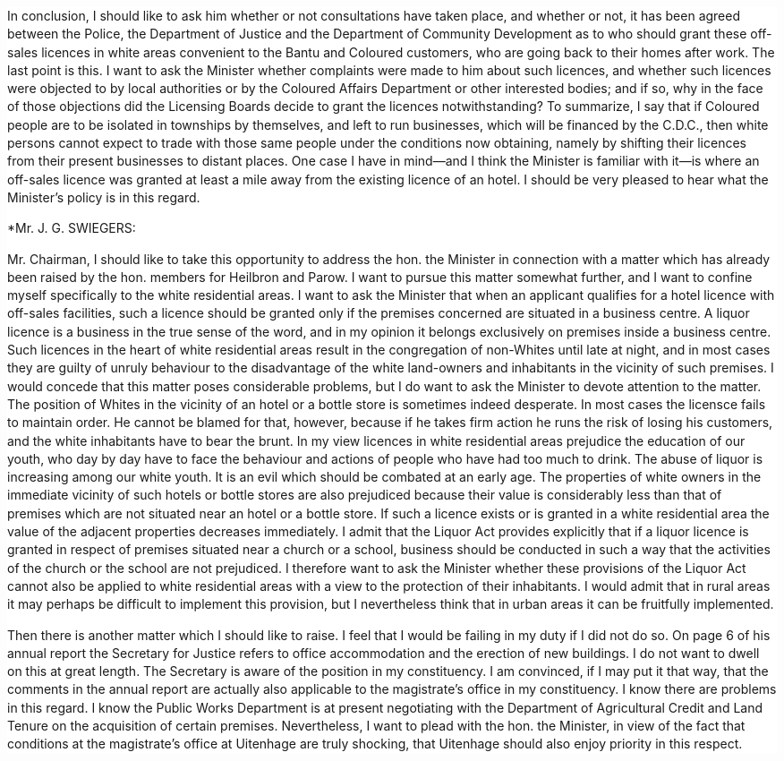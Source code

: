 <p>In conclusion, I should like to ask him whether or not consultations have taken place, and whether or not, it has been agreed between the Police, the Department of Justice and the Department of Community Development as to who should grant these off-sales licences in white areas convenient to the Bantu and Coloured customers, who are going back to their homes after work. The last point is this. I want to ask the Minister whether complaints were made to him about such licences, and whether such licences were objected to by local authorities or by the Coloured Affairs Department or other interested bodies; and if so, why in the face of those objections did <span class="col_6431-6432" refersTo="page_0477"/>the Licensing Boards decide to grant the licences notwithstanding&#x003F; To summarize, I say that if Coloured people are to be isolated in townships by themselves, and left to run businesses, which will be financed by the C.D.C., then white persons cannot expect to trade with those same people under the conditions now obtaining, namely by shifting their licences from their present businesses to distant places. One case I have in mind&#x2014;and I think the Minister is familiar with it&#x2014;is where an off-sales licence was granted at least a mile away from the existing licence of an hotel. I should be very pleased to hear what the Minister&#x2019;s policy is in this regard.</p>

</speech>

<speech by="#swiegers">

<from>*Mr. <person refersTo="hansard_za">J. G. SWIEGERS</person>:</from>

<p>Mr. Chairman, I should like to take this opportunity to address the hon. the Minister in connection with a matter which has already been raised by the hon. members for Heilbron and Parow. I want to pursue this matter somewhat further, and I want to confine myself specifically to the white residential areas. I want to ask the Minister that when an applicant qualifies for a hotel licence with off-sales facilities, such a licence should be granted only if the premises concerned are situated in a business centre. A liquor licence is a business in the true sense of the word, and in my opinion it belongs exclusively on premises inside a business centre. Such licences in the heart of white residential areas result in the congregation of non-Whites until late at night, and in most cases they are guilty of unruly behaviour to the disadvantage of the white land-owners and inhabitants in the vicinity of such premises. I would concede that this matter poses considerable problems, but I do want to ask the Minister to devote attention to the matter. The position of Whites in the vicinity of an hotel or a bottle store is sometimes indeed desperate. In most cases the licensce fails to maintain order. He cannot be blamed for that, however, because if he takes firm action he runs the risk of losing his customers, and the white inhabitants have to bear the brunt. In my view licences in white residential areas prejudice the education of our youth, who day by day have to face the behaviour and actions of people who have had too much to drink. The abuse of liquor is increasing among our white youth. It is an evil which should be combated at an early age. The properties of white owners in the immediate vicinity of such hotels or bottle stores are also prejudiced because their value is considerably less than that of premises which are not situated near an hotel or a bottle store. If such a licence exists or is granted in a white residential area the value of the adjacent properties decreases immediately. I admit that the Liquor Act provides explicitly that if a liquor licence is granted in respect of premises situated near a church or a school, business should be conducted in such a way that the activities of the church or the school are not prejudiced. I therefore want to ask the Minister whether these provisions of the Liquor Act cannot also be applied to white residential areas with a view to the protection of their inhabitants. I would admit that in rural areas it may perhaps be difficult to implement this provision, but I nevertheless think that in urban areas it can be fruitfully implemented.</p>

<p>Then there is another matter which I should like to raise. I feel that I would be failing in my duty if I did not do so. On page 6 of his annual report the Secretary for Justice refers to office accommodation and the erection of new buildings. I do not want to dwell on this at great length. The Secretary is aware of the position in my constituency. I am convinced, if I may put it that way, that the comments in the annual report are actually also applicable to the magistrate&#x2019;s office in my constituency. I know there are problems in this regard. I know the Public Works Department is at present negotiating with the Department of Agricultural Credit and Land Tenure on the acquisition of certain premises. Nevertheless, I want to plead with the hon. the Minister, in view of the fact that conditions at the magistrate&#x2019;s office at Uitenhage are truly shocking, that Uitenhage should also enjoy priority in this respect.</p>
